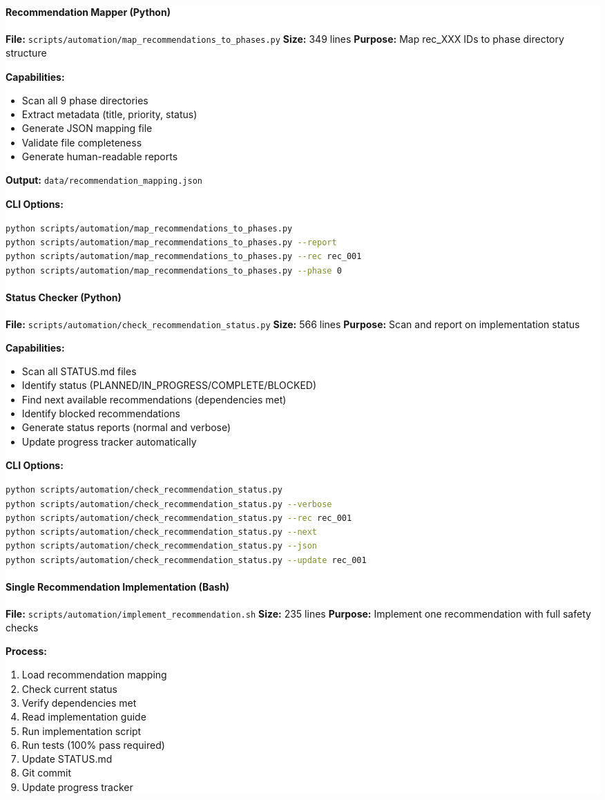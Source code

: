 #### Recommendation Mapper (Python)
**File:** `scripts/automation/map_recommendations_to_phases.py`
**Size:** 349 lines
**Purpose:** Map rec_XXX IDs to phase directory structure

**Capabilities:**
- Scan all 9 phase directories
- Extract metadata (title, priority, status)
- Generate JSON mapping file
- Validate file completeness
- Generate human-readable reports

**Output:** `data/recommendation_mapping.json`

**CLI Options:**
```bash
python scripts/automation/map_recommendations_to_phases.py
python scripts/automation/map_recommendations_to_phases.py --report
python scripts/automation/map_recommendations_to_phases.py --rec rec_001
python scripts/automation/map_recommendations_to_phases.py --phase 0
```

#### Status Checker (Python)
**File:** `scripts/automation/check_recommendation_status.py`
**Size:** 566 lines
**Purpose:** Scan and report on implementation status

**Capabilities:**
- Scan all STATUS.md files
- Identify status (PLANNED/IN_PROGRESS/COMPLETE/BLOCKED)
- Find next available recommendations (dependencies met)
- Identify blocked recommendations
- Generate status reports (normal and verbose)
- Update progress tracker automatically

**CLI Options:**
```bash
python scripts/automation/check_recommendation_status.py
python scripts/automation/check_recommendation_status.py --verbose
python scripts/automation/check_recommendation_status.py --rec rec_001
python scripts/automation/check_recommendation_status.py --next
python scripts/automation/check_recommendation_status.py --json
python scripts/automation/check_recommendation_status.py --update rec_001
```

#### Single Recommendation Implementation (Bash)
**File:** `scripts/automation/implement_recommendation.sh`
**Size:** 235 lines
**Purpose:** Implement one recommendation with full safety checks

**Process:**
1. Load recommendation mapping
2. Check current status
3. Verify dependencies met
4. Read implementation guide
5. Run implementation script
6. Run tests (100% pass required)
7. Update STATUS.md
8. Git commit
9. Update progress tracker
